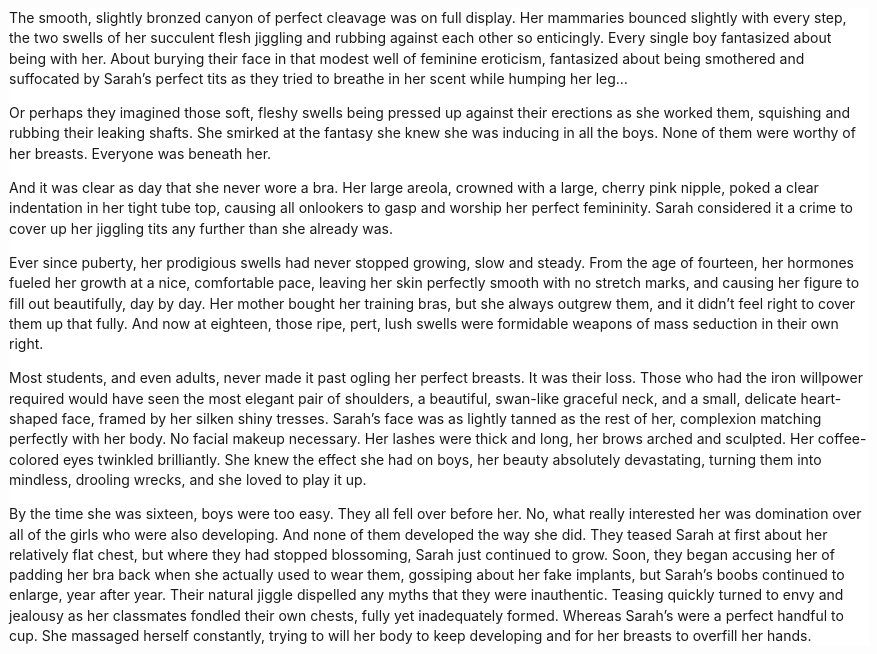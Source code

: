 



The smooth, slightly bronzed canyon of perfect cleavage was on full display. Her mammaries bounced slightly with every step, the two swells of her succulent flesh jiggling and rubbing against each other so enticingly. Every single boy fantasized about being with her. About burying their face in that modest well of feminine eroticism, fantasized about being smothered and suffocated by Sarah’s perfect tits as they tried to breathe in her scent while humping her leg…





Or perhaps they imagined those soft, fleshy swells being pressed up against their erections as she worked them, squishing and rubbing their leaking shafts. She smirked at the fantasy she knew she was inducing in all the boys. None of them were worthy of her breasts. Everyone was beneath her.





And it was clear as day that she never wore a bra. Her large areola, crowned with a large, cherry pink nipple, poked a clear indentation in her tight tube top, causing all onlookers to gasp and worship her perfect femininity. Sarah considered it a crime to cover up her jiggling tits any further than she already was.





Ever since puberty, her prodigious swells had never stopped growing, slow and steady. From the age of fourteen, her hormones fueled her growth at a nice, comfortable pace, leaving her skin perfectly smooth with no stretch marks, and causing her figure to fill out beautifully, day by day. Her mother bought her training bras, but she always outgrew them, and it didn’t feel right to cover them up that fully. And now at eighteen, those ripe, pert, lush swells were formidable weapons of mass seduction in their own right.





Most students, and even adults, never made it past ogling her perfect breasts. It was their loss. Those who had the iron willpower required would have seen the most elegant pair of shoulders, a beautiful, swan-like graceful neck, and a small, delicate heart-shaped face, framed by her silken shiny tresses. Sarah’s face was as lightly tanned as the rest of her, complexion matching perfectly with her body. No facial makeup necessary. Her lashes were thick and long, her brows arched and sculpted. Her coffee-colored eyes twinkled brilliantly. She knew the effect she had on boys, her beauty absolutely devastating, turning them into mindless, drooling wrecks, and she loved to play it up.





By the time she was sixteen, boys were too easy. They all fell over before her. No, what really interested her was domination over all of the girls who were also developing. And none of them developed the way she did. They teased Sarah at first about her relatively flat chest, but where they had stopped blossoming, Sarah just continued to grow. Soon, they began accusing her of padding her bra back when she actually used to wear them, gossiping about her fake implants, but Sarah’s boobs continued to enlarge, year after year. Their natural jiggle dispelled any myths that they were inauthentic. Teasing quickly turned to envy and jealousy as her classmates fondled their own chests, fully yet inadequately formed. Whereas Sarah’s were a perfect handful to cup. She massaged herself constantly, trying to will her body to keep developing and for her breasts to overfill her hands.

